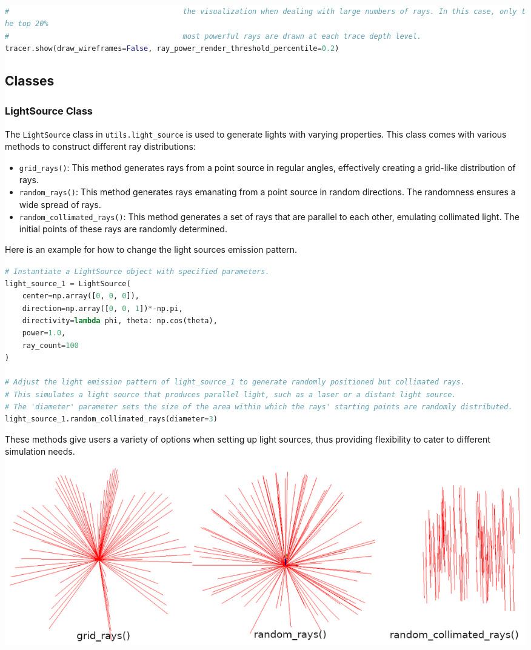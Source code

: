 ```python
#                                        the visualization when dealing with large numbers of rays. In this case, only the top 20% 
#                                        most powerful rays are drawn at each trace depth level.
tracer.show(draw_wireframes=False, ray_power_render_threshold_percentile=0.2)

```

## Classes

### LightSource Class

The `LightSource` class in `utils.light_source` is used to generate lights with varying properties. This class comes 
with various methods to construct different ray distributions:

* `grid_rays()`: This method generates rays from a point source in regular angles, effectively creating a grid-like 
distribution of rays.
* `random_rays()`: This method generates rays emanating from a point source in random directions. The randomness 
ensures a wide spread of rays.
* `random_collimated_rays()`: This method generates a set of rays that are parallel to each other, emulating collimated 
light. The initial points of these rays are randomly determined.

Here is an example for how to change the light sources emission pattern.
```python
# Instantiate a LightSource object with specified parameters.
light_source_1 = LightSource(
    center=np.array([0, 0, 0]),
    direction=np.array([0, 0, 1])*-np.pi,
    directivity=lambda phi, theta: np.cos(theta),
    power=1.0,
    ray_count=100
)

# Adjust the light emission pattern of light_source_1 to generate randomly positioned but collimated rays. 
# This simulates a light source that produces parallel light, such as a laser or a distant light source.
# The 'diameter' parameter sets the size of the area within which the rays' starting points are randomly distributed.
light_source_1.random_collimated_rays(diameter=3)
```

These methods give users a variety of options when setting up light sources, thus providing flexibility to cater to different simulation needs.

![light_sources2.png](images%2Flight_sources2.png)
